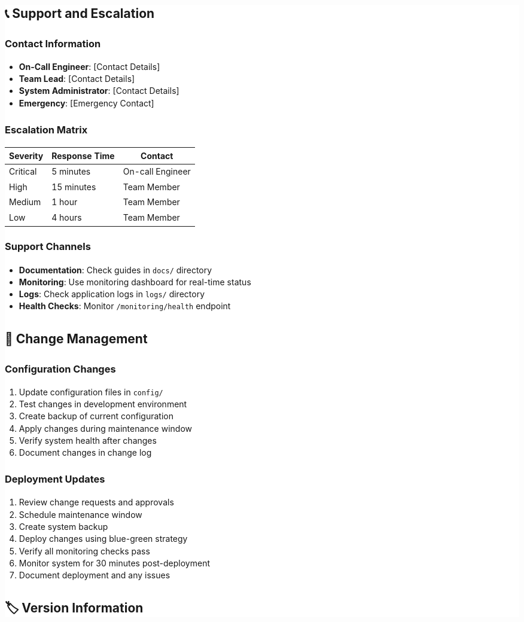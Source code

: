 ```bash
```

## 📞 Support and Escalation

### Contact Information
- **On-Call Engineer**: [Contact Details]
- **Team Lead**: [Contact Details]
- **System Administrator**: [Contact Details]
- **Emergency**: [Emergency Contact]

### Escalation Matrix
| Severity | Response Time | Contact |
|----------|---------------|---------|
| Critical | 5 minutes | On-call Engineer |
| High | 15 minutes | Team Member |
| Medium | 1 hour | Team Member |
| Low | 4 hours | Team Member |

### Support Channels
- **Documentation**: Check guides in `docs/` directory
- **Monitoring**: Use monitoring dashboard for real-time status
- **Logs**: Check application logs in `logs/` directory
- **Health Checks**: Monitor `/monitoring/health` endpoint

## 📝 Change Management

### Configuration Changes
1. Update configuration files in `config/`
2. Test changes in development environment
3. Create backup of current configuration
4. Apply changes during maintenance window
5. Verify system health after changes
6. Document changes in change log

### Deployment Updates
1. Review change requests and approvals
2. Schedule maintenance window
3. Create system backup
4. Deploy changes using blue-green strategy
5. Verify all monitoring checks pass
6. Monitor system for 30 minutes post-deployment
7. Document deployment and any issues

## 🏷️ Version Information
